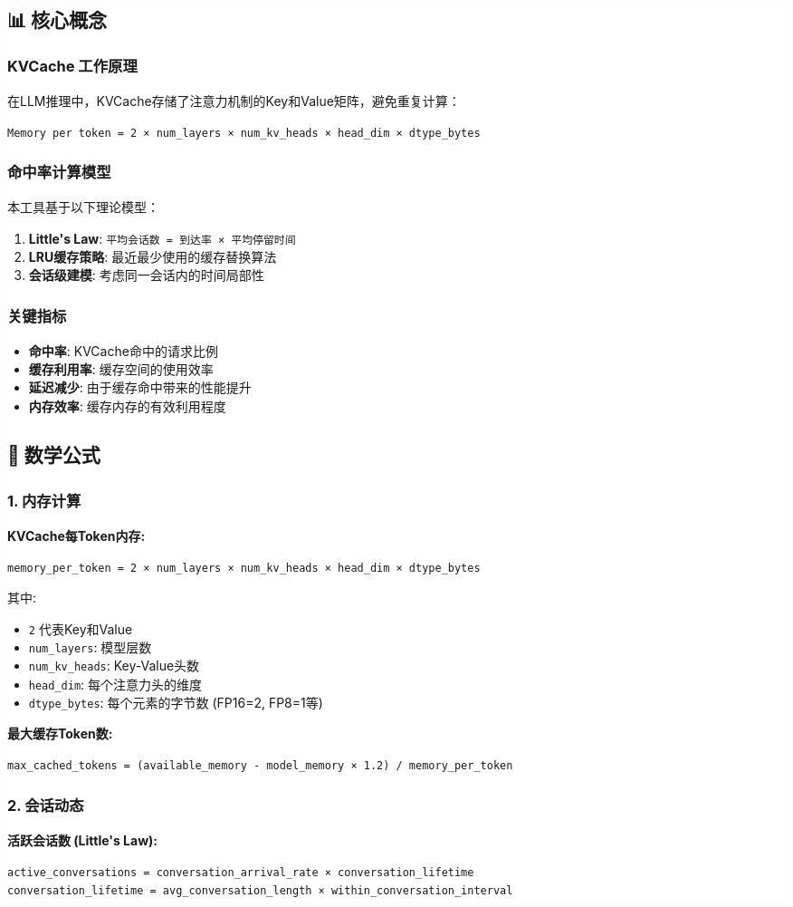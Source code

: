 ## 📊 核心概念

### KVCache 工作原理

在LLM推理中，KVCache存储了注意力机制的Key和Value矩阵，避免重复计算：

```
Memory per token = 2 × num_layers × num_kv_heads × head_dim × dtype_bytes
```

### 命中率计算模型

本工具基于以下理论模型：

1. **Little's Law**: `平均会话数 = 到达率 × 平均停留时间`
2. **LRU缓存策略**: 最近最少使用的缓存替换算法
3. **会话级建模**: 考虑同一会话内的时间局部性

### 关键指标

- **命中率**: KVCache命中的请求比例
- **缓存利用率**: 缓存空间的使用效率
- **延迟减少**: 由于缓存命中带来的性能提升
- **内存效率**: 缓存内存的有效利用程度

## 🧮 数学公式

### 1. 内存计算

**KVCache每Token内存:**
```
memory_per_token = 2 × num_layers × num_kv_heads × head_dim × dtype_bytes
```

其中:
- `2` 代表Key和Value
- `num_layers`: 模型层数
- `num_kv_heads`: Key-Value头数
- `head_dim`: 每个注意力头的维度
- `dtype_bytes`: 每个元素的字节数 (FP16=2, FP8=1等)

**最大缓存Token数:**
```
max_cached_tokens = (available_memory - model_memory × 1.2) / memory_per_token
```

### 2. 会话动态

**活跃会话数 (Little's Law):**
```
active_conversations = conversation_arrival_rate × conversation_lifetime
conversation_lifetime = avg_conversation_length × within_conversation_interval
```
